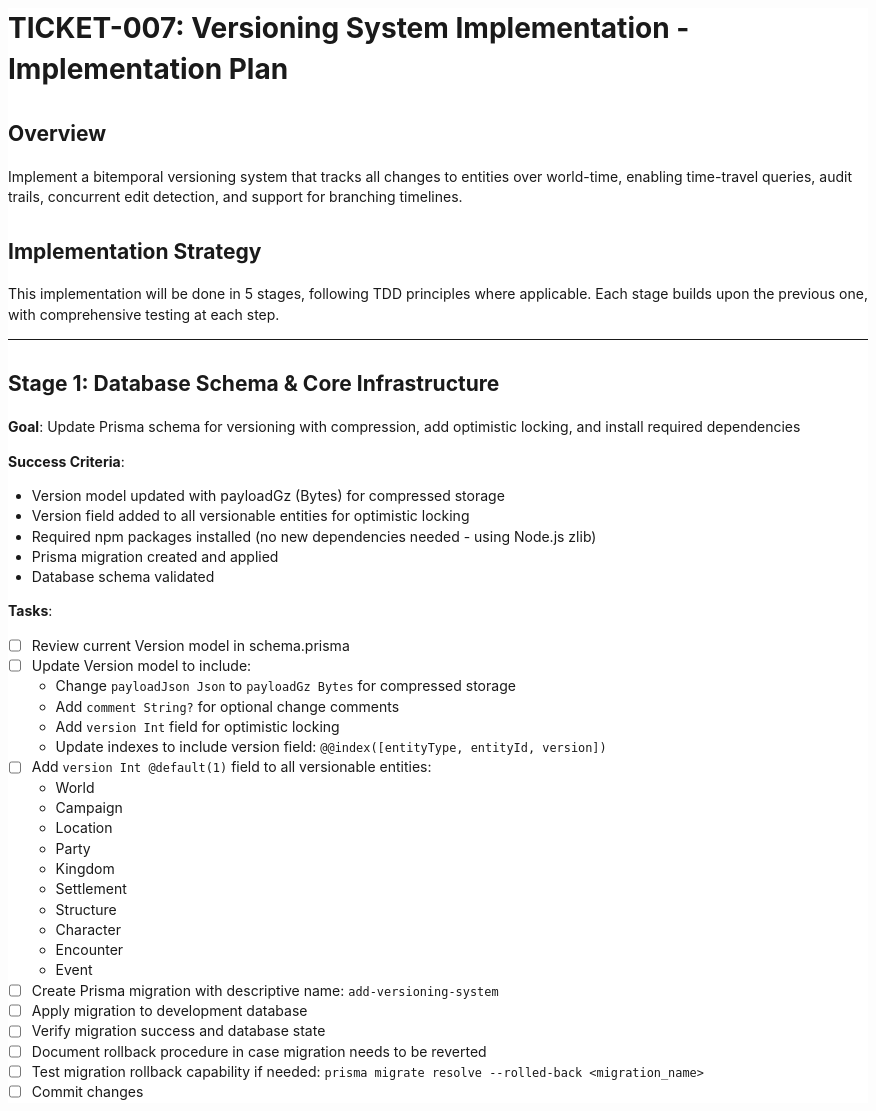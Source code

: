# TICKET-007: Versioning System Implementation - Implementation Plan

## Overview

Implement a bitemporal versioning system that tracks all changes to entities over world-time, enabling time-travel queries, audit trails, concurrent edit detection, and support for branching timelines.

## Implementation Strategy

This implementation will be done in 5 stages, following TDD principles where applicable. Each stage builds upon the previous one, with comprehensive testing at each step.

---

## Stage 1: Database Schema & Core Infrastructure

**Goal**: Update Prisma schema for versioning with compression, add optimistic locking, and install required dependencies

**Success Criteria**:

- Version model updated with payloadGz (Bytes) for compressed storage
- Version field added to all versionable entities for optimistic locking
- Required npm packages installed (no new dependencies needed - using Node.js zlib)
- Prisma migration created and applied
- Database schema validated

**Tasks**:

- [ ] Review current Version model in schema.prisma
- [ ] Update Version model to include:
  - Change `payloadJson Json` to `payloadGz Bytes` for compressed storage
  - Add `comment String?` for optional change comments
  - Add `version Int` field for optimistic locking
  - Update indexes to include version field: `@@index([entityType, entityId, version])`
- [ ] Add `version Int @default(1)` field to all versionable entities:
  - World
  - Campaign
  - Location
  - Party
  - Kingdom
  - Settlement
  - Structure
  - Character
  - Encounter
  - Event
- [ ] Create Prisma migration with descriptive name: `add-versioning-system`
- [ ] Apply migration to development database
- [ ] Verify migration success and database state
- [ ] Document rollback procedure in case migration needs to be reverted
- [ ] Test migration rollback capability if needed: `prisma migrate resolve --rolled-back <migration_name>`
- [ ] Commit changes
